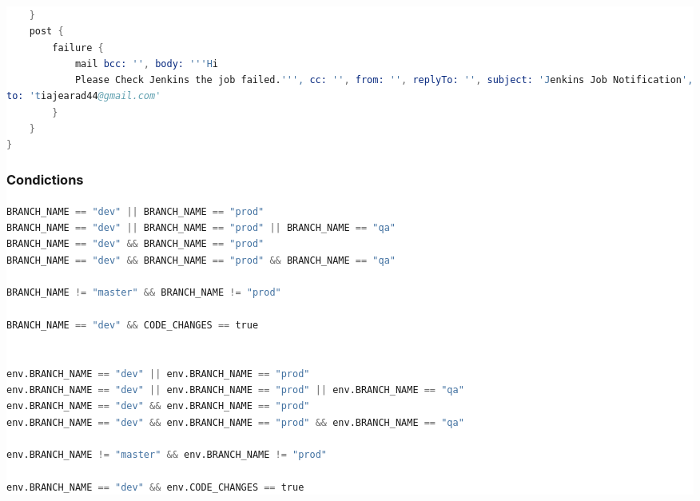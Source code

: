 ```s
	}
	post {
		failure {
			mail bcc: '', body: '''Hi 
			Please Check Jenkins the job failed.''', cc: '', from: '', replyTo: '', subject: 'Jenkins Job Notification', to: 'tiajearad44@gmail.com'
		}
	}
}
```



### Condictions
```s
BRANCH_NAME == "dev" || BRANCH_NAME == "prod"
BRANCH_NAME == "dev" || BRANCH_NAME == "prod" || BRANCH_NAME == "qa"
BRANCH_NAME == "dev" && BRANCH_NAME == "prod"
BRANCH_NAME == "dev" && BRANCH_NAME == "prod" && BRANCH_NAME == "qa"

BRANCH_NAME != "master" && BRANCH_NAME != "prod"

BRANCH_NAME == "dev" && CODE_CHANGES == true


env.BRANCH_NAME == "dev" || env.BRANCH_NAME == "prod"
env.BRANCH_NAME == "dev" || env.BRANCH_NAME == "prod" || env.BRANCH_NAME == "qa"
env.BRANCH_NAME == "dev" && env.BRANCH_NAME == "prod"
env.BRANCH_NAME == "dev" && env.BRANCH_NAME == "prod" && env.BRANCH_NAME == "qa"

env.BRANCH_NAME != "master" && env.BRANCH_NAME != "prod"

env.BRANCH_NAME == "dev" && env.CODE_CHANGES == true
```


